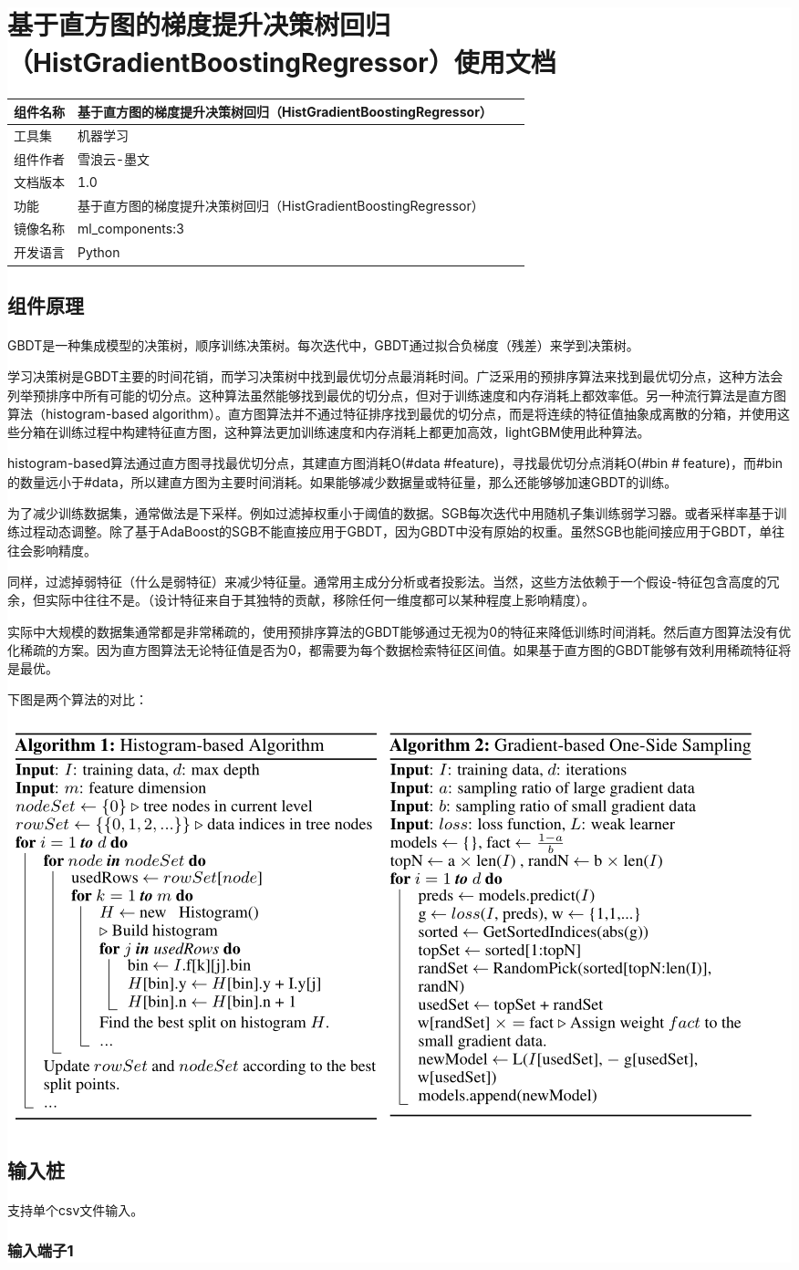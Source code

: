 # 基于直方图的梯度提升决策树回归（HistGradientBoostingRegressor）使用文档
| 组件名称 | 基于直方图的梯度提升决策树回归（HistGradientBoostingRegressor） |  |  |
| --- | --- | --- | --- |
| 工具集 | 机器学习 |  |  |
| 组件作者 | 雪浪云-墨文 |  |  |
| 文档版本 | 1.0 |  |  |
| 功能 | 基于直方图的梯度提升决策树回归（HistGradientBoostingRegressor） |  |  |
| 镜像名称 | ml_components:3 |  |  |
| 开发语言 | Python |  |  |

## 组件原理
GBDT是一种集成模型的决策树，顺序训练决策树。每次迭代中，GBDT通过拟合负梯度（残差）来学到决策树。

学习决策树是GBDT主要的时间花销，而学习决策树中找到最优切分点最消耗时间。广泛采用的预排序算法来找到最优切分点，这种方法会列举预排序中所有可能的切分点。这种算法虽然能够找到最优的切分点，但对于训练速度和内存消耗上都效率低。另一种流行算法是直方图算法（histogram-based algorithm）。直方图算法并不通过特征排序找到最优的切分点，而是将连续的特征值抽象成离散的分箱，并使用这些分箱在训练过程中构建特征直方图，这种算法更加训练速度和内存消耗上都更加高效，lightGBM使用此种算法。

histogram-based算法通过直方图寻找最优切分点，其建直方图消耗O(#data  #feature)，寻找最优切分点消耗O(#bin  # feature)，而#bin的数量远小于#data，所以建直方图为主要时间消耗。如果能够减少数据量或特征量，那么还能够够加速GBDT的训练。

为了减少训练数据集，通常做法是下采样。例如过滤掉权重小于阈值的数据。SGB每次迭代中用随机子集训练弱学习器。或者采样率基于训练过程动态调整。除了基于AdaBoost的SGB不能直接应用于GBDT，因为GBDT中没有原始的权重。虽然SGB也能间接应用于GBDT，单往往会影响精度。

同样，过滤掉弱特征（什么是弱特征）来减少特征量。通常用主成分分析或者投影法。当然，这些方法依赖于一个假设-特征包含高度的冗余，但实际中往往不是。（设计特征来自于其独特的贡献，移除任何一维度都可以某种程度上影响精度）。

实际中大规模的数据集通常都是非常稀疏的，使用预排序算法的GBDT能够通过无视为0的特征来降低训练时间消耗。然后直方图算法没有优化稀疏的方案。因为直方图算法无论特征值是否为0，都需要为每个数据检索特征区间值。如果基于直方图的GBDT能够有效利用稀疏特征将是最优。

下图是两个算法的对比：

![](./img/基于直方图的梯度提升决策树回归1.png)
## 输入桩
支持单个csv文件输入。
### 输入端子1
